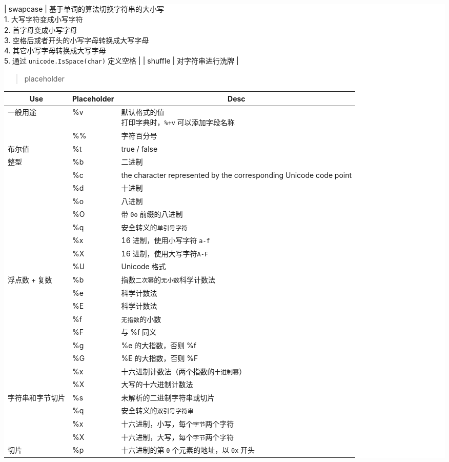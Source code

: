 | swapcase              | 基于单词的算法切换字符串的大小写<br />1. 大写字符变成小写字符<br />2. 首字母变成小写字母<br />3. 空格后或者开头的小写字母转换成大写字母<br />4. 其它小写字母转换成大写字母<br />5. 通过 `unicode.IsSpace(char)` 定义空格 |
| shuffle               | 对字符串进行洗牌                                             |

> placeholder

| Use              | Placeholder | Desc                                                         |
| ---------------- | ----------- | ------------------------------------------------------------ |
| 一般用途         | %v          | 默认格式的值<br />打印字典时，`%+v` 可以添加字段名称         |
|                  | %%          | 字符百分号                                                   |
| 布尔值           | %t          | true / false                                                 |
| 整型             | %b          | 二进制                                                       |
|                  | %c          | the character represented by the corresponding Unicode code point |
|                  | %d          | 十进制                                                       |
|                  | %o          | 八进制                                                       |
|                  | %O          | 带 `0o` 前缀的八进制                                         |
|                  | %q          | 安全转义的`单引号字符`                                       |
|                  | %x          | 16 进制，使用小写字符 `a-f`                                  |
|                  | %X          | 16 进制，使用大写字符`A-F`                                   |
|                  | %U          | Unicode 格式                                                 |
| 浮点数 + 复数    | %b          | 指数`二次幂`的`无小数`科学计数法                             |
|                  | %e          | 科学计数法                                                   |
|                  | %E          | 科学计数法                                                   |
|                  | %f          | `无指数`的小数                                               |
|                  | %F          | 与 %f 同义                                                   |
|                  | %g          | %e 的大指数，否则 %f                                         |
|                  | %G          | %E 的大指数，否则 %F                                         |
|                  | %x          | 十六进制计数法（两个指数的`十进制幂`）                       |
|                  | %X          | 大写的十六进制计数法                                         |
| 字符串和字节切片 | %s          | 未解析的二进制字符串或切片                                   |
|                  | %q          | 安全转义的`双引号字符串`                                     |
|                  | %x          | 十六进制，小写，每个`字节`两个字符                           |
|                  | %X          | 十六进制，大写，每个`字节`两个字符                           |
| 切片             | %p          | 十六进制的第 `0` 个元素的地址，以 `0x` 开头                  |
